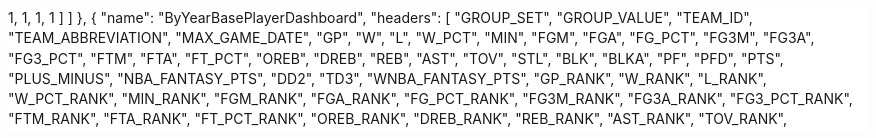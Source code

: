 1,
1,
1,
1
]
]
},
{
"name": "ByYearBasePlayerDashboard",
"headers": [
"GROUP_SET",
"GROUP_VALUE",
"TEAM_ID",
"TEAM_ABBREVIATION",
"MAX_GAME_DATE",
"GP",
"W",
"L",
"W_PCT",
"MIN",
"FGM",
"FGA",
"FG_PCT",
"FG3M",
"FG3A",
"FG3_PCT",
"FTM",
"FTA",
"FT_PCT",
"OREB",
"DREB",
"REB",
"AST",
"TOV",
"STL",
"BLK",
"BLKA",
"PF",
"PFD",
"PTS",
"PLUS_MINUS",
"NBA_FANTASY_PTS",
"DD2",
"TD3",
"WNBA_FANTASY_PTS",
"GP_RANK",
"W_RANK",
"L_RANK",
"W_PCT_RANK",
"MIN_RANK",
"FGM_RANK",
"FGA_RANK",
"FG_PCT_RANK",
"FG3M_RANK",
"FG3A_RANK",
"FG3_PCT_RANK",
"FTM_RANK",
"FTA_RANK",
"FT_PCT_RANK",
"OREB_RANK",
"DREB_RANK",
"REB_RANK",
"AST_RANK",
"TOV_RANK",